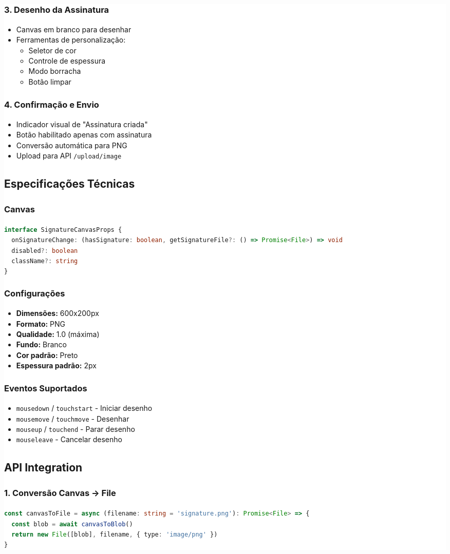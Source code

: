 ### 3. **Desenho da Assinatura**
- Canvas em branco para desenhar
- Ferramentas de personalização:
  - Seletor de cor
  - Controle de espessura
  - Modo borracha
  - Botão limpar

### 4. **Confirmação e Envio**
- Indicador visual de "Assinatura criada"
- Botão habilitado apenas com assinatura
- Conversão automática para PNG
- Upload para API `/upload/image`

## Especificações Técnicas

### Canvas
```typescript
interface SignatureCanvasProps {
  onSignatureChange: (hasSignature: boolean, getSignatureFile?: () => Promise<File>) => void
  disabled?: boolean
  className?: string
}
```

### Configurações
- **Dimensões:** 600x200px
- **Formato:** PNG
- **Qualidade:** 1.0 (máxima)
- **Fundo:** Branco
- **Cor padrão:** Preto
- **Espessura padrão:** 2px

### Eventos Suportados
- `mousedown` / `touchstart` - Iniciar desenho
- `mousemove` / `touchmove` - Desenhar
- `mouseup` / `touchend` - Parar desenho
- `mouseleave` - Cancelar desenho

## API Integration

### 1. Conversão Canvas → File
```typescript
const canvasToFile = async (filename: string = 'signature.png'): Promise<File> => {
  const blob = await canvasToBlob()
  return new File([blob], filename, { type: 'image/png' })
}
```
